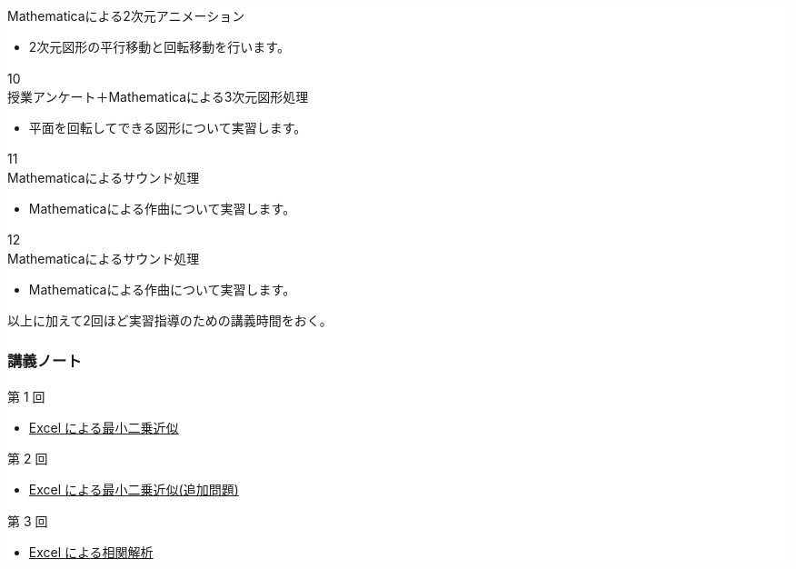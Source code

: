 <div>
<div><span class="b">Mathematicaによる2次元アニメーション</span></div>
<ul><li>2次元図形の平行移動と回転移動を行います。
</li></ul>
</div>
</td>
</tr>
<tr>
<td class="center">10</td>
<td>
<div>
<div><span class="b">授業アンケート＋Mathematicaによる3次元図形処理</span></div>
<ul><li>平面を回転してできる図形について実習します。
</li></ul>
</div>
</td>
</tr>
<tr>
<td class="center">11</td>
<td>
<div>
<div><span class="b">Mathematicaによるサウンド処理</span></div>
<ul><li>Mathematicaによる作曲について実習します。
</li></ul>
</div>
</td>
</tr>
<tr>
<td class="center">12</td>
<td>
<div>
<div><span class="b">Mathematicaによるサウンド処理</span></div>
<ul><li>Mathematicaによる作曲について実習します。
</li></ul>
</div>
</td>
</tr>
</table>
<p>以上に加えて2回ほど実習指導のための講義時間をおく。</p>

### 講義ノート

第 1 回

- [Excel による最小二乗近似](https://ocw.nagoya-u.jp/files/71/nizyo1.pdf)

第 2 回

- [Excel による最小二乗近似(追加問題)](https://ocw.nagoya-u.jp/files/71/nizyo2.pdf)

第 3 回

- [Excel による相関解析](https://ocw.nagoya-u.jp/files/71/soukan.pdf)
